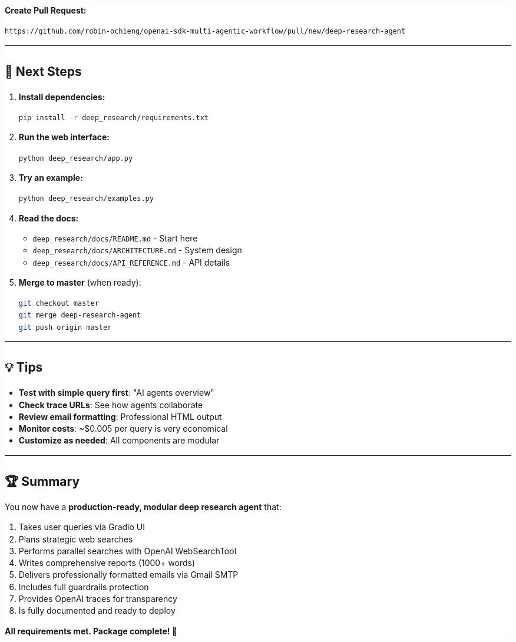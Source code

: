 **Create Pull Request:**
```
https://github.com/robin-ochieng/openai-sdk-multi-agentic-workflow/pull/new/deep-research-agent
```

---

## 🎉 Next Steps

1. **Install dependencies:**
   ```bash
   pip install -r deep_research/requirements.txt
   ```

2. **Run the web interface:**
   ```bash
   python deep_research/app.py
   ```

3. **Try an example:**
   ```bash
   python deep_research/examples.py
   ```

4. **Read the docs:**
   - `deep_research/docs/README.md` - Start here
   - `deep_research/docs/ARCHITECTURE.md` - System design
   - `deep_research/docs/API_REFERENCE.md` - API details

5. **Merge to master** (when ready):
   ```bash
   git checkout master
   git merge deep-research-agent
   git push origin master
   ```

---

## 💡 Tips

- **Test with simple query first**: "AI agents overview"
- **Check trace URLs**: See how agents collaborate
- **Review email formatting**: Professional HTML output
- **Monitor costs**: ~$0.005 per query is very economical
- **Customize as needed**: All components are modular

---

## 🏆 Summary

You now have a **production-ready, modular deep research agent** that:

1. Takes user queries via Gradio UI
2. Plans strategic web searches
3. Performs parallel searches with OpenAI WebSearchTool
4. Writes comprehensive reports (1000+ words)
5. Delivers professionally formatted emails via Gmail SMTP
6. Includes full guardrails protection
7. Provides OpenAI traces for transparency
8. Is fully documented and ready to deploy

**All requirements met. Package complete! 🎉**

